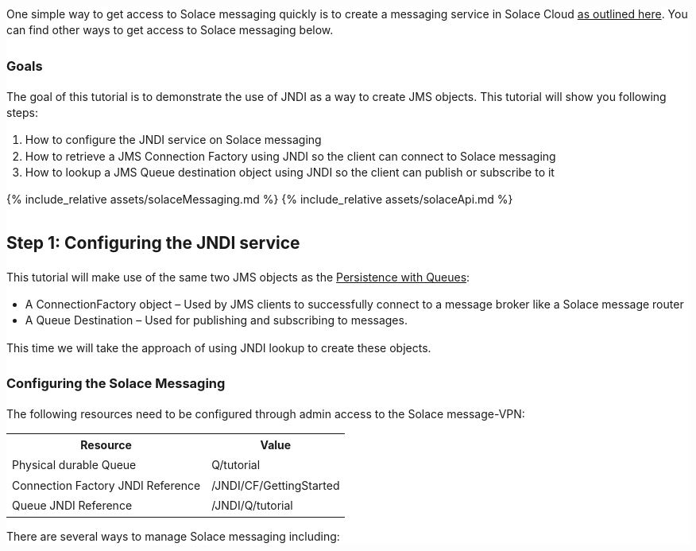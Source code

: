 One simple way to get access to Solace messaging quickly is to create a messaging service in Solace Cloud [as outlined here](https://www.solace.com/cloud/). You can find other ways to get access to Solace messaging below.

### Goals

The goal of this tutorial is to demonstrate the use of JNDI as a way to create JMS objects. This tutorial will show you following steps:

1. How to configure the JNDI service on Solace messaging
2. How to retrieve a JMS Connection Factory using JNDI so the client can connect to Solace messaging
3. How to lookup a JMS Queue destination object using JNDI so the client can publish or subscribe to it

{% include_relative assets/solaceMessaging.md %}
{% include_relative assets/solaceApi.md %}

## Step 1: Configuring the JNDI service

This tutorial will make use of the same two JMS objects as the [Persistence with Queues](../persistence-with-queues/):

*   A ConnectionFactory object – Used by JMS clients to successfully connect to a message broker like a Solace message router
*   A Queue Destination – Used for publishing and subscribing to messages.

This time we will take the approach of using JNDI lookup to create these objects.

### Configuring the Solace Messaging

The following resources need to be configured through admin access to the Solace message-VPN:

<table>
    <tr>
        <th>Resource</th>
        <th>Value</th>
    </tr>
    <tr>
        <td>Physical durable Queue</td>
        <td>Q/tutorial</td>
    </tr>
    <tr>
        <td>Connection Factory JNDI Reference</td>
        <td>/JNDI/CF/GettingStarted</td>
    </tr>
    <tr>
        <td>Queue JNDI Reference</td>
        <td>/JNDI/Q/tutorial</td>
    </tr>
</table>

There are several ways to manage Solace messaging including:

